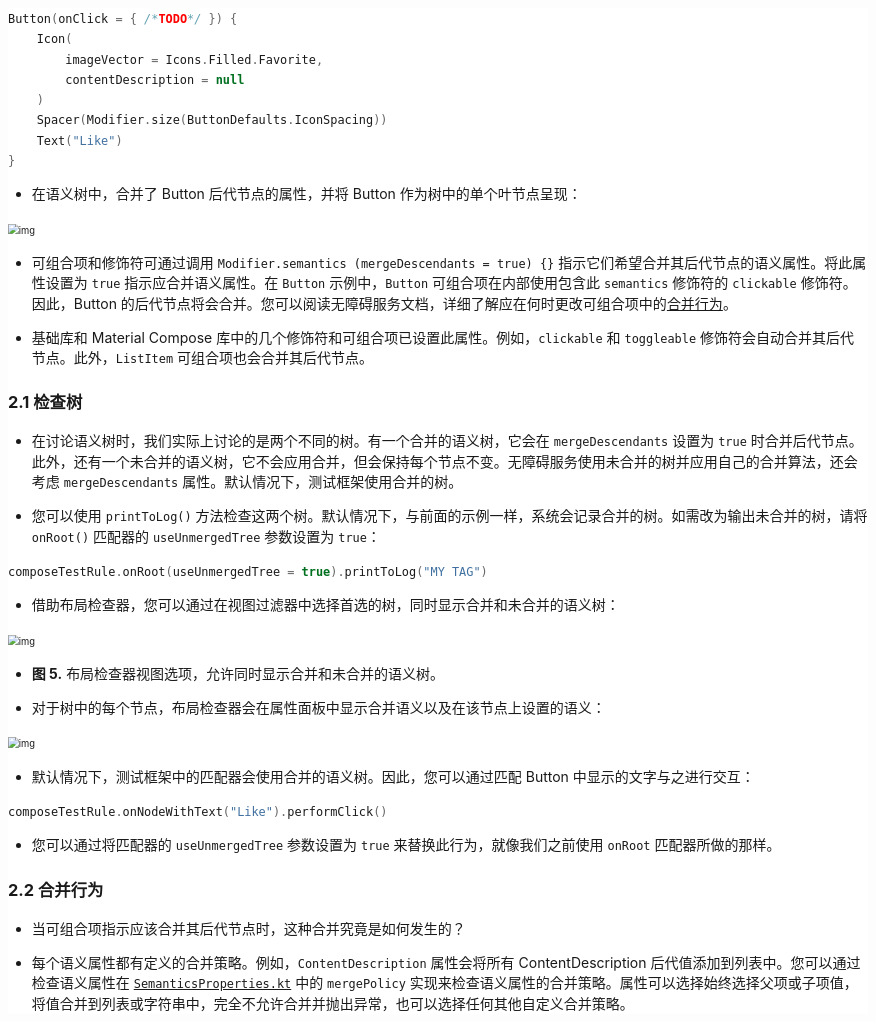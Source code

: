 ```kotlin
Button(onClick = { /*TODO*/ }) {
    Icon(
        imageVector = Icons.Filled.Favorite,
        contentDescription = null
    )
    Spacer(Modifier.size(ButtonDefaults.IconSpacing))
    Text("Like")
}
```

* 在语义树中，合并了 Button 后代节点的属性，并将 Button 作为树中的单个叶节点呈现：

<img src="https://developer.android.com/images/jetpack/compose/semantics-merged-single-leaf.png" alt="img" style="zoom:67%;" />

* 可组合项和修饰符可通过调用 `Modifier.semantics (mergeDescendants = true) {}` 指示它们希望合并其后代节点的语义属性。将此属性设置为 `true` 指示应合并语义属性。在 `Button` 示例中，`Button` 可组合项在内部使用包含此 `semantics` 修饰符的 `clickable` 修饰符。因此，Button 的后代节点将会合并。您可以阅读无障碍服务文档，详细了解应在何时更改可组合项中的[合并行为](https://developer.android.com/jetpack/compose/accessibility#merge-elements)。

* 基础库和 Material Compose 库中的几个修饰符和可组合项已设置此属性。例如，`clickable` 和 `toggleable` 修饰符会自动合并其后代节点。此外，`ListItem` 可组合项也会合并其后代节点。

### 2.1 检查树

* 在讨论语义树时，我们实际上讨论的是两个不同的树。有一个合并的语义树，它会在 `mergeDescendants` 设置为 `true` 时合并后代节点。此外，还有一个未合并的语义树，它不会应用合并，但会保持每个节点不变。无障碍服务使用未合并的树并应用自己的合并算法，还会考虑 `mergeDescendants` 属性。默认情况下，测试框架使用合并的树。

* 您可以使用 `printToLog()` 方法检查这两个树。默认情况下，与前面的示例一样，系统会记录合并的树。如需改为输出未合并的树，请将 `onRoot()` 匹配器的 `useUnmergedTree` 参数设置为 `true`：

```kotlin
composeTestRule.onRoot(useUnmergedTree = true).printToLog("MY TAG")
```

* 借助布局检查器，您可以通过在视图过滤器中选择首选的树，同时显示合并和未合并的语义树：

<img src="https://developer.android.com/images/jetpack/compose/semantics-layout-inspector-menu.png" alt="img" style="zoom:67%;" />

* **图 5.** 布局检查器视图选项，允许同时显示合并和未合并的语义树。

* 对于树中的每个节点，布局检查器会在属性面板中显示合并语义以及在该节点上设置的语义：

<img src="https://developer.android.com/images/jetpack/compose/semantics-merged-and-set.png" alt="img" style="zoom:67%;" />

* 默认情况下，测试框架中的匹配器会使用合并的语义树。因此，您可以通过匹配 Button 中显示的文字与之进行交互：

```kotlin
composeTestRule.onNodeWithText("Like").performClick()
```

* 您可以通过将匹配器的 `useUnmergedTree` 参数设置为 `true` 来替换此行为，就像我们之前使用 `onRoot` 匹配器所做的那样。

### 2.2 合并行为

* 当可组合项指示应该合并其后代节点时，这种合并究竟是如何发生的？

* 每个语义属性都有定义的合并策略。例如，`ContentDescription` 属性会将所有 ContentDescription 后代值添加到列表中。您可以通过检查语义属性在 [`SemanticsProperties.kt`](https://cs.android.com/androidx/platform/frameworks/support/+/androidx-main:compose/ui/ui/src/commonMain/kotlin/androidx/compose/ui/semantics/SemanticsProperties.kt;l=35?q=semanticsproperties&sq=) 中的 `mergePolicy` 实现来检查语义属性的合并策略。属性可以选择始终选择父项或子项值，将值合并到列表或字符串中，完全不允许合并并抛出异常，也可以选择任何其他自定义合并策略。
